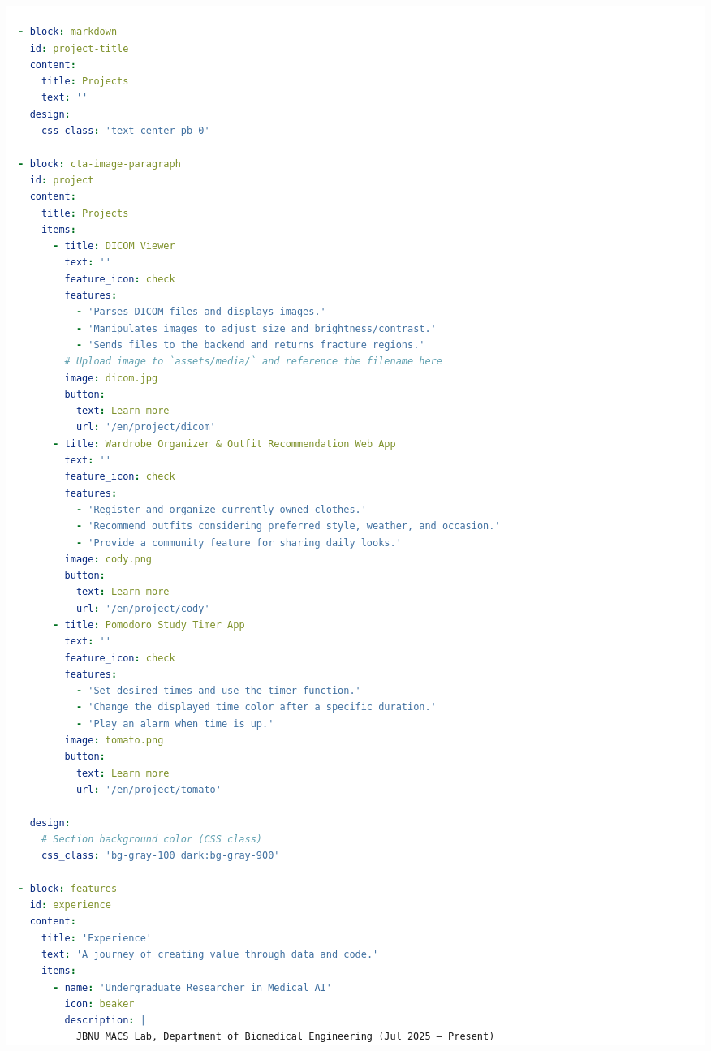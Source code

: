 ```yaml

  - block: markdown
    id: project-title
    content:
      title: Projects
      text: ''
    design:
      css_class: 'text-center pb-0'

  - block: cta-image-paragraph
    id: project
    content:
      title: Projects
      items:
        - title: DICOM Viewer
          text: ''
          feature_icon: check
          features:
            - 'Parses DICOM files and displays images.'
            - 'Manipulates images to adjust size and brightness/contrast.'
            - 'Sends files to the backend and returns fracture regions.'
          # Upload image to `assets/media/` and reference the filename here
          image: dicom.jpg
          button:
            text: Learn more
            url: '/en/project/dicom'
        - title: Wardrobe Organizer & Outfit Recommendation Web App
          text: ''
          feature_icon: check
          features:
            - 'Register and organize currently owned clothes.'
            - 'Recommend outfits considering preferred style, weather, and occasion.'
            - 'Provide a community feature for sharing daily looks.'
          image: cody.png
          button:
            text: Learn more
            url: '/en/project/cody'
        - title: Pomodoro Study Timer App
          text: ''
          feature_icon: check
          features:
            - 'Set desired times and use the timer function.'
            - 'Change the displayed time color after a specific duration.'
            - 'Play an alarm when time is up.'
          image: tomato.png
          button:
            text: Learn more
            url: '/en/project/tomato'

    design:
      # Section background color (CSS class)
      css_class: 'bg-gray-100 dark:bg-gray-900'

  - block: features
    id: experience
    content:
      title: 'Experience'
      text: 'A journey of creating value through data and code.'
      items:
        - name: 'Undergraduate Researcher in Medical AI'
          icon: beaker
          description: |
            JBNU MACS Lab, Department of Biomedical Engineering (Jul 2025 – Present)  
```